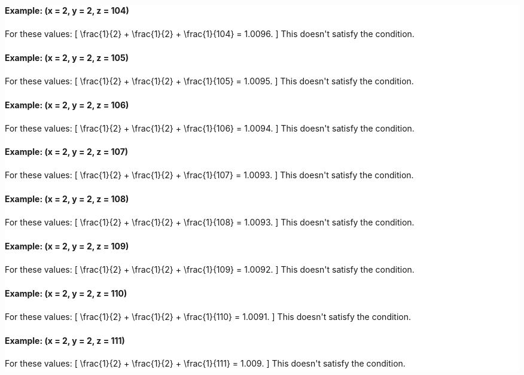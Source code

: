 #### Example: \(x = 2, y = 2, z = 104\)
For these values:
\[
\frac{1}{2} + \frac{1}{2} + \frac{1}{104} = 1.0096.
\]
This doesn't satisfy the condition.

#### Example: \(x = 2, y = 2, z = 105\)
For these values:
\[
\frac{1}{2} + \frac{1}{2} + \frac{1}{105} = 1.0095.
\]
This doesn't satisfy the condition.

#### Example: \(x = 2, y = 2, z = 106\)
For these values:
\[
\frac{1}{2} + \frac{1}{2} + \frac{1}{106} = 1.0094.
\]
This doesn't satisfy the condition.

#### Example: \(x = 2, y = 2, z = 107\)
For these values:
\[
\frac{1}{2} + \frac{1}{2} + \frac{1}{107} = 1.0093.
\]
This doesn't satisfy the condition.

#### Example: \(x = 2, y = 2, z = 108\)
For these values:
\[
\frac{1}{2} + \frac{1}{2} + \frac{1}{108} = 1.0093.
\]
This doesn't satisfy the condition.

#### Example: \(x = 2, y = 2, z = 109\)
For these values:
\[
\frac{1}{2} + \frac{1}{2} + \frac{1}{109} = 1.0092.
\]
This doesn't satisfy the condition.

#### Example: \(x = 2, y = 2, z = 110\)
For these values:
\[
\frac{1}{2} + \frac{1}{2} + \frac{1}{110} = 1.0091.
\]
This doesn't satisfy the condition.

#### Example: \(x = 2, y = 2, z = 111\)
For these values:
\[
\frac{1}{2} + \frac{1}{2} + \frac{1}{111} = 1.009.
\]
This doesn't satisfy the condition.

